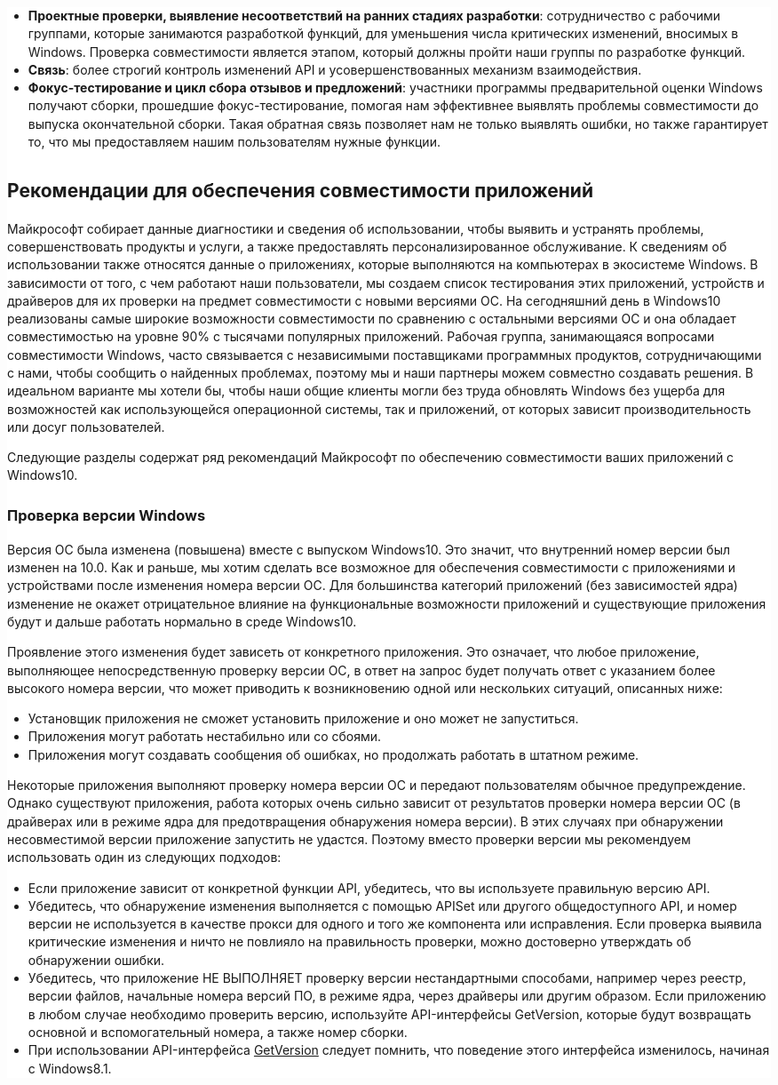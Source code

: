 -   **Проектные проверки, выявление несоответствий на ранних стадиях разработки**: сотрудничество с рабочими группами, которые занимаются разработкой функций, для уменьшения числа критических изменений, вносимых в Windows. Проверка совместимости является этапом, который должны пройти наши группы по разработке функций.
-   **Связь**: более строгий контроль изменений API и усовершенствованных механизм взаимодействия.
-   **Фокус-тестирование и цикл сбора отзывов и предложений**: участники программы предварительной оценки Windows получают сборки, прошедшие фокус-тестирование, помогая нам эффективнее выявлять проблемы совместимости до выпуска окончательной сборки. Такая обратная связь позволяет нам не только выявлять ошибки, но также гарантирует то, что мы предоставляем нашим пользователям нужные функции.

## <a name="best-practices-for-app-compatibility"></a>Рекомендации для обеспечения совместимости приложений

Майкрософт собирает данные диагностики и сведения об использовании, чтобы выявить и устранять проблемы, совершенствовать продукты и услуги, а также предоставлять персонализированное обслуживание. К сведениям об использовании также относятся данные о приложениях, которые выполняются на компьютерах в экосистеме Windows. В зависимости от того, с чем работают наши пользователи, мы создаем список тестирования этих приложений, устройств и драйверов для их проверки на предмет совместимости с новыми версиями ОС. На сегодняшний день в Windows10 реализованы самые широкие возможности совместимости по сравнению с остальными версиями ОС и она обладает совместимостью на уровне 90% с тысячами популярных приложений. Рабочая группа, занимающаяся вопросами совместимости Windows, часто связывается с независимыми поставщиками программных продуктов, сотрудничающими с нами, чтобы сообщить о найденных проблемах, поэтому мы и наши партнеры можем совместно создавать решения. В идеальном варианте мы хотели бы, чтобы наши общие клиенты могли без труда обновлять Windows без ущерба для возможностей как использующейся операционной системы, так и приложений, от которых зависит производительность или досуг пользователей.

Следующие разделы содержат ряд рекомендаций Майкрософт по обеспечению совместимости ваших приложений c Windows10.

### <a name="windows-version-check"></a>Проверка версии Windows

Версия ОС была изменена (повышена) вместе с выпуском Windows10. Это значит, что внутренний номер версии был изменен на 10.0. Как и раньше, мы хотим сделать все возможное для обеспечения совместимости с приложениями и устройствами после изменения номера версии ОС. Для большинства категорий приложений (без зависимостей ядра) изменение не окажет отрицательное влияние на функциональные возможности приложений и существующие приложения будут и дальше работать нормально в среде Windows10.

Проявление этого изменения будет зависеть от конкретного приложения. Это означает, что любое приложение, выполняющее непосредственную проверку версии ОС, в ответ на запрос будет получать ответ с указанием более высокого номера версии, что может приводить к возникновению одной или нескольких ситуаций, описанных ниже:
-   Установщик приложения не сможет установить приложение и оно может не запуститься.
-   Приложения могут работать нестабильно или со сбоями.
-   Приложения могут создавать сообщения об ошибках, но продолжать работать в штатном режиме.

Некоторые приложения выполняют проверку номера версии ОС и передают пользователям обычное предупреждение. Однако существуют приложения, работа которых очень сильно зависит от результатов проверки номера версии ОС (в драйверах или в режиме ядра для предотвращения обнаружения номера версии). В этих случаях при обнаружении несовместимой версии приложение запустить не удастся. Поэтому вместо проверки версии мы рекомендуем использовать один из следующих подходов:
-   Если приложение зависит от конкретной функции API, убедитесь, что вы используете правильную версию API.
-   Убедитесь, что обнаружение изменения выполняется с помощью APISet или другого общедоступного API, и номер версии не используется в качестве прокси для одного и того же компонента или исправления. Если проверка выявила критические изменения и ничто не повлияло на правильность проверки, можно достоверно утверждать об обнаружении ошибки.
-   Убедитесь, что приложение НЕ ВЫПОЛНЯЕТ проверку версии нестандартными способами, например через реестр, версии файлов, начальные номера версий ПО, в режиме ядра, через драйверы или другим образом. Если приложению в любом случае необходимо проверить версию, используйте API-интерфейсы GetVersion, которые будут возвращать основной и вспомогательный номера, а также номер сборки.
-   При использовании API-интерфейса [GetVersion](http://go.microsoft.com/fwlink/?LinkID=780555) следует помнить, что поведение этого интерфейса изменилось, начиная с Windows8.1.
